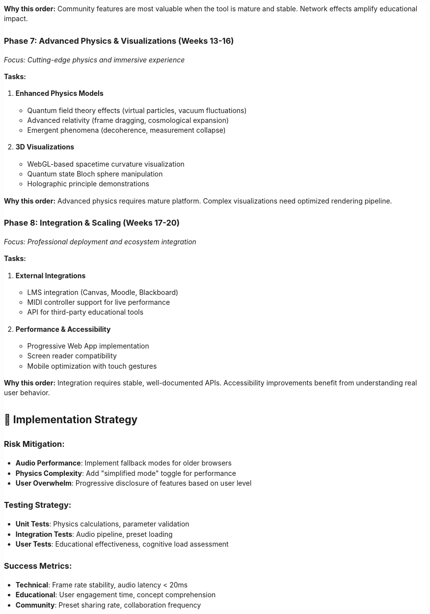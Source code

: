**Why this order:** Community features are most valuable when the tool is mature and stable. Network effects amplify educational impact.

### **Phase 7: Advanced Physics & Visualizations** (Weeks 13-16)
*Focus: Cutting-edge physics and immersive experience*

**Tasks:**
1. **Enhanced Physics Models**
   - Quantum field theory effects (virtual particles, vacuum fluctuations)
   - Advanced relativity (frame dragging, cosmological expansion)
   - Emergent phenomena (decoherence, measurement collapse)

2. **3D Visualizations**
   - WebGL-based spacetime curvature visualization
   - Quantum state Bloch sphere manipulation
   - Holographic principle demonstrations

**Why this order:** Advanced physics requires mature platform. Complex visualizations need optimized rendering pipeline.

### **Phase 8: Integration & Scaling** (Weeks 17-20)
*Focus: Professional deployment and ecosystem integration*

**Tasks:**
1. **External Integrations**
   - LMS integration (Canvas, Moodle, Blackboard)
   - MIDI controller support for live performance
   - API for third-party educational tools

2. **Performance & Accessibility**
   - Progressive Web App implementation
   - Screen reader compatibility
   - Mobile optimization with touch gestures

**Why this order:** Integration requires stable, well-documented APIs. Accessibility improvements benefit from understanding real user behavior.

## 🎯 **Implementation Strategy**

### **Risk Mitigation:**
- **Audio Performance**: Implement fallback modes for older browsers
- **Physics Complexity**: Add "simplified mode" toggle for performance
- **User Overwhelm**: Progressive disclosure of features based on user level

### **Testing Strategy:**
- **Unit Tests**: Physics calculations, parameter validation
- **Integration Tests**: Audio pipeline, preset loading
- **User Tests**: Educational effectiveness, cognitive load assessment

### **Success Metrics:**
- **Technical**: Frame rate stability, audio latency < 20ms
- **Educational**: User engagement time, concept comprehension
- **Community**: Preset sharing rate, collaboration frequency
